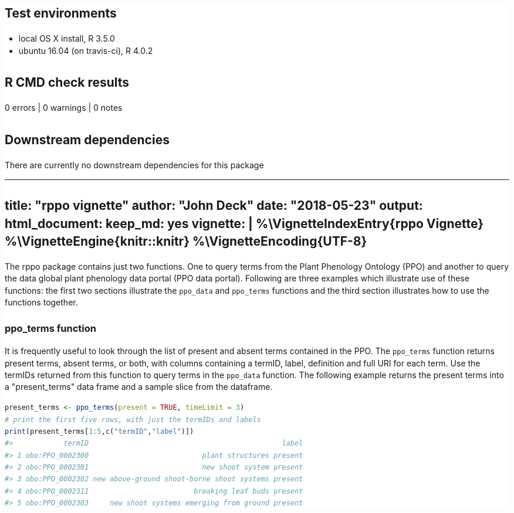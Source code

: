 ## Test environments
* local OS X install, R 3.5.0
* ubuntu 16.04 (on travis-ci), R 4.0.2

## R CMD check results

0 errors | 0 warnings | 0 notes

## Downstream dependencies
There are currently no downstream dependencies for this package

---
title: "rppo vignette"
author: "John Deck"
date: "2018-05-23"
output:
 html_document:
    keep_md: yes
vignette: |
  %\VignetteIndexEntry{rppo Vignette} 
  %\VignetteEngine{knitr::knitr}
  %\VignetteEncoding{UTF-8}
---




The rppo package contains just two functions.  One to query terms from the Plant Phenology Ontology (PPO) and another to query the data global plant phenology data portal (PPO data portal).  Following are three examples which illustrate use of these functions: the first two sections illustrate the `ppo_data` and `ppo_terms` functions and the third section illustrates how to use the functions together.

### ppo_terms function
It is frequently useful to look through the list of present and absent terms contained in the PPO.   The `ppo_terms` function returns present terms, absent terms, or both, with columns containing a termID, label, definition and full URI for each term.  Use the termIDs returned from this function to query terms in the `ppo_data` function.  The following example returns the present terms into a "present_terms" data frame and a sample slice from the dataframe.


```r
present_terms <- ppo_terms(present = TRUE, timeLimit = 3)
# print the first five rows, with just the termIDs and labels
print(present_terms[1:5,c("termID","label")])
#>            termID                                              label
#> 1 obo:PPO_0002300                           plant structures present
#> 2 obo:PPO_0002301                           new shoot system present
#> 3 obo:PPO_0002302 new above-ground shoot-borne shoot systems present
#> 4 obo:PPO_0002311                         breaking leaf buds present
#> 5 obo:PPO_0002303     new shoot systems emerging from ground present
```
